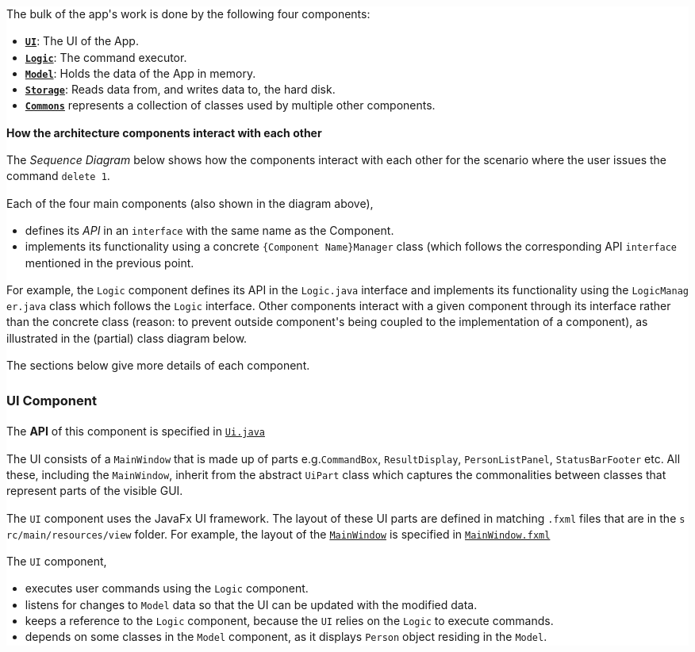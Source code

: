 The bulk of the app's work is done by the following four components:

* [**`UI`**](#ui-component): The UI of the App.
* [**`Logic`**](#logic-component): The command executor.
* [**`Model`**](#model-component): Holds the data of the App in memory.
* [**`Storage`**](#storage-component): Reads data from, and writes data to, the hard disk.
* [**`Commons`**](#common-classes) represents a collection of classes used by multiple other components.

**How the architecture components interact with each other**

The *Sequence Diagram* below shows how the components interact with each other for the scenario where the user issues the command `delete 1`.

<puml src="diagrams/ArchitectureSequenceDiagram.puml" width="574" />

Each of the four main components (also shown in the diagram above),

* defines its *API* in an `interface` with the same name as the Component.
* implements its functionality using a concrete `{Component Name}Manager` class (which follows the corresponding API `interface` mentioned in the previous point.

For example, the `Logic` component defines its API in the `Logic.java` interface and implements its functionality using the `LogicManager.java` class which follows the `Logic` interface. Other components interact with a given component through its interface rather than the concrete class (reason: to prevent outside component's being coupled to the implementation of a component), as illustrated in the (partial) class diagram below.

<puml src="diagrams/ComponentManagers.puml" width="300" />

The sections below give more details of each component.

### UI Component

The **API** of this component is specified in [`Ui.java`](https://github.com/AY2425S1-CS2103T-F15-1/tp/blob/master/src/main/java/seedu/address/ui/Ui.java)

<puml src="diagrams/UiClassDiagram.puml" alt="Structure of the UI Component"/>

The UI consists of a `MainWindow` that is made up of parts e.g.`CommandBox`, `ResultDisplay`, `PersonListPanel`, `StatusBarFooter` etc. All these, including the `MainWindow`, inherit from the abstract `UiPart` class which captures the commonalities between classes that represent parts of the visible GUI.

The `UI` component uses the JavaFx UI framework. The layout of these UI parts are defined in matching `.fxml` files that are in the `src/main/resources/view` folder. For example, the layout of the [`MainWindow`](https://github.com/AY2425S1-CS2103T-F15-1/tp/blob/master/src/main/java/seedu/address/ui/MainWindow.java) is specified in [`MainWindow.fxml`](https://github.com/AY2425S1-CS2103T-F15-1/tp/blob/master/src/main/resources/view/MainWindow.fxml)

The `UI` component,

* executes user commands using the `Logic` component.
* listens for changes to `Model` data so that the UI can be updated with the modified data.
* keeps a reference to the `Logic` component, because the `UI` relies on the `Logic` to execute commands.
* depends on some classes in the `Model` component, as it displays `Person` object residing in the `Model`.
